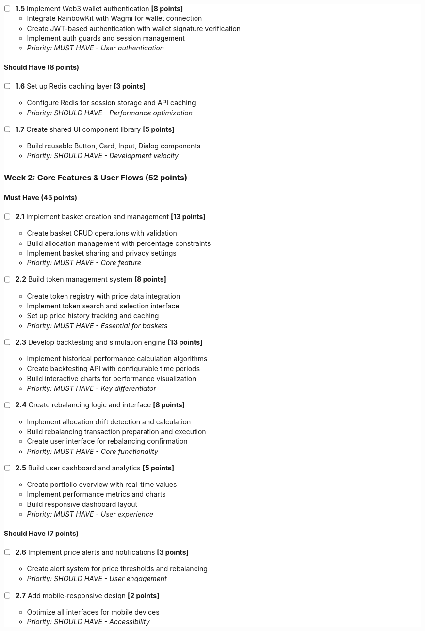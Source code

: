 - [ ] **1.5** Implement Web3 wallet authentication **[8 points]**
  - Integrate RainbowKit with Wagmi for wallet connection
  - Create JWT-based authentication with wallet signature verification
  - Implement auth guards and session management
  - _Priority: MUST HAVE - User authentication_

#### Should Have (8 points)
- [ ] **1.6** Set up Redis caching layer **[3 points]**
  - Configure Redis for session storage and API caching
  - _Priority: SHOULD HAVE - Performance optimization_

- [ ] **1.7** Create shared UI component library **[5 points]**
  - Build reusable Button, Card, Input, Dialog components
  - _Priority: SHOULD HAVE - Development velocity_

### Week 2: Core Features & User Flows (52 points)

#### Must Have (45 points)
- [ ] **2.1** Implement basket creation and management **[13 points]**
  - Create basket CRUD operations with validation
  - Build allocation management with percentage constraints
  - Implement basket sharing and privacy settings
  - _Priority: MUST HAVE - Core feature_

- [ ] **2.2** Build token management system **[8 points]**
  - Create token registry with price data integration
  - Implement token search and selection interface
  - Set up price history tracking and caching
  - _Priority: MUST HAVE - Essential for baskets_

- [ ] **2.3** Develop backtesting and simulation engine **[13 points]**
  - Implement historical performance calculation algorithms
  - Create backtesting API with configurable time periods
  - Build interactive charts for performance visualization
  - _Priority: MUST HAVE - Key differentiator_

- [ ] **2.4** Create rebalancing logic and interface **[8 points]**
  - Implement allocation drift detection and calculation
  - Build rebalancing transaction preparation and execution
  - Create user interface for rebalancing confirmation
  - _Priority: MUST HAVE - Core functionality_

- [ ] **2.5** Build user dashboard and analytics **[5 points]**
  - Create portfolio overview with real-time values
  - Implement performance metrics and charts
  - Build responsive dashboard layout
  - _Priority: MUST HAVE - User experience_

#### Should Have (7 points)
- [ ] **2.6** Implement price alerts and notifications **[3 points]**
  - Create alert system for price thresholds and rebalancing
  - _Priority: SHOULD HAVE - User engagement_

- [ ] **2.7** Add mobile-responsive design **[2 points]**
  - Optimize all interfaces for mobile devices
  - _Priority: SHOULD HAVE - Accessibility_
